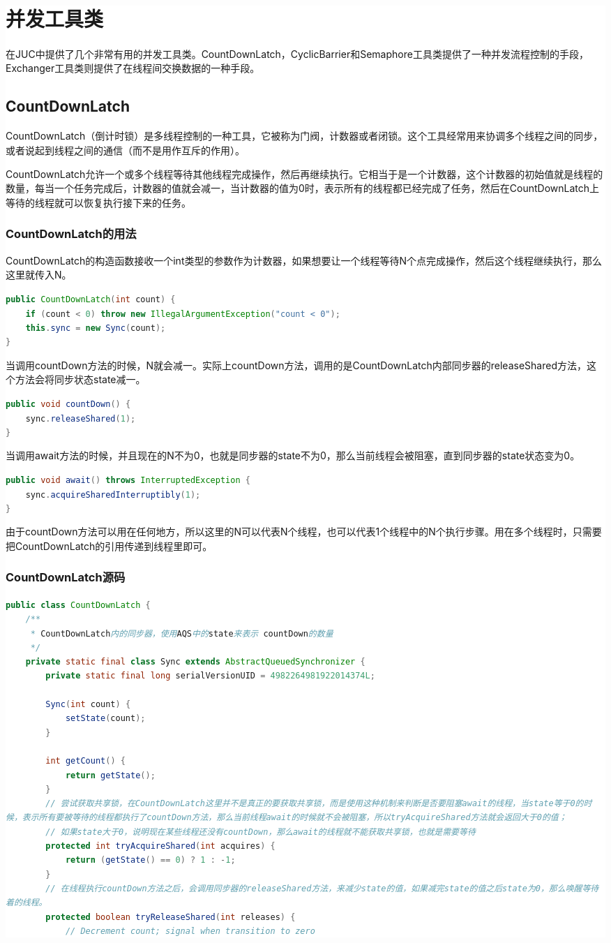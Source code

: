# 并发工具类

在JUC中提供了几个非常有用的并发工具类。CountDownLatch，CyclicBarrier和Semaphore工具类提供了一种并发流程控制的手段，Exchanger工具类则提供了在线程间交换数据的一种手段。

## CountDownLatch

CountDownLatch（倒计时锁）是多线程控制的一种工具，它被称为门阀，计数器或者闭锁。这个工具经常用来协调多个线程之间的同步，或者说起到线程之间的通信（而不是用作互斥的作用）。

CountDownLatch允许一个或多个线程等待其他线程完成操作，然后再继续执行。它相当于是一个计数器，这个计数器的初始值就是线程的数量，每当一个任务完成后，计数器的值就会减一，当计数器的值为0时，表示所有的线程都已经完成了任务，然后在CountDownLatch上等待的线程就可以恢复执行接下来的任务。

### CountDownLatch的用法

CountDownLatch的构造函数接收一个int类型的参数作为计数器，如果想要让一个线程等待N个点完成操作，然后这个线程继续执行，那么这里就传入N。

```java
public CountDownLatch(int count) {
    if (count < 0) throw new IllegalArgumentException("count < 0");
    this.sync = new Sync(count);
}
```

当调用countDown方法的时候，N就会减一。实际上countDown方法，调用的是CountDownLatch内部同步器的releaseShared方法，这个方法会将同步状态state减一。

```java
public void countDown() {
    sync.releaseShared(1);
}
```

当调用await方法的时候，并且现在的N不为0，也就是同步器的state不为0，那么当前线程会被阻塞，直到同步器的state状态变为0。

```java
public void await() throws InterruptedException {
    sync.acquireSharedInterruptibly(1);
}
```

由于countDown方法可以用在任何地方，所以这里的N可以代表N个线程，也可以代表1个线程中的N个执行步骤。用在多个线程时，只需要把CountDownLatch的引用传递到线程里即可。

### CountDownLatch源码

```java
public class CountDownLatch {
    /**
     * CountDownLatch内的同步器，使用AQS中的state来表示 countDown的数量
     */
    private static final class Sync extends AbstractQueuedSynchronizer {
        private static final long serialVersionUID = 4982264981922014374L;

        Sync(int count) {
            setState(count);
        }

        int getCount() {
            return getState();
        }
		// 尝试获取共享锁，在CountDownLatch这里并不是真正的要获取共享锁，而是使用这种机制来判断是否要阻塞await的线程，当state等于0的时候，表示所有要被等待的线程都执行了countDown方法，那么当前线程await的时候就不会被阻塞，所以tryAcquireShared方法就会返回大于0的值；
        // 如果state大于0，说明现在某些线程还没有countDown，那么await的线程就不能获取共享锁，也就是需要等待
        protected int tryAcquireShared(int acquires) {
            return (getState() == 0) ? 1 : -1;
        }
		// 在线程执行countDown方法之后，会调用同步器的releaseShared方法，来减少state的值，如果减完state的值之后state为0，那么唤醒等待着的线程。
        protected boolean tryReleaseShared(int releases) {
            // Decrement count; signal when transition to zero
```